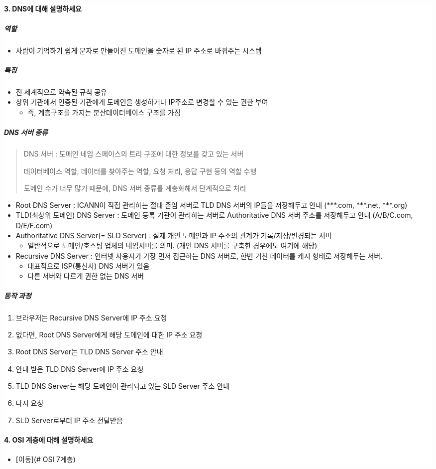 

#### 3. DNS에 대해 설명하세요

##### 역할

- 사람이 기억하기 쉽게 문자로 만들어진 도메인을 숫자로 된 IP 주소로 바꿔주는 시스템



##### 특징

- 전 세계적으로 약속된 규칙 공유
- 상위 기관에서 인증된 기관에게 도메인을 생성하거나 IP주소로 변경할 수 있는 권한 부여
  - 즉, 계층구조를 가지는 분산데이터베이스 구조를 가짐



##### DNS 서버 종류

> DNS 서버 : 도메인 네임 스페이스의 트리 구조에 대한 정보를 갖고 있는 서버
>
> 데이터베이스 역할, 데이터를 찾아주는 역할, 요청 처리, 응답 구현 등의 역할 수행
>
> 도메인 수가 너무 많기 때문에, DNS 서버 종류를 계층화해서 단계적으로 처리

- Root DNS Server : ICANN이 직접 관리하는 절대 존엄 서버로 TLD DNS 서버의 IP들을 저장해두고 안내 (***.com, *\*\*.net, \*\*\*.org)
- TLD(최상위 도메인) DNS Server : 도메인 등록 기관이 관리하는 서버로 Authoritative DNS 서버 주소를 저장해두고 안내 (A/B/C.com, D/E/F.com)
- Authoritative DNS Server(= SLD Server) : 실제 개인 도메인과 IP 주소의 관계가 기록/저장/변경되는 서버
  - 일반적으로 도메인/호스팅 업체의 네임서버를 의미. (개인 DNS 서버를 구축한 경우에도 여기에 해당)
- Recursive DNS Server : 인터넷 사용자가 가장 먼저 접근하는 DNS 서버로, 한번 거친 데이터를 캐시 형태로 저장해두는 서버. 
  - 대표적으로 ISP(통신사) DNS 서버가 있음
  - 다른 서버와 다르게 권한 없는 DNS 서버



##### 동작 과정

1. 브라우저는 Recursive DNS Server에 IP 주소 요청

2. 없다면, Root DNS Server에게 해당 도메인에 대한 IP 주소 요청

3. Root DNS Server는 TLD DNS Server 주소 안내

4. 안내 받은 TLD DNS Server에 IP 주소 요청

5. TLD DNS Server는 해당 도메인이 관리되고 있는 SLD Server 주소 안내

6. 다시 요청

7. SLD Server로부터 IP 주소 전달받음



#### 4. OSI 계층에 대해 설명하세요

- [이동](# OSI 7계층)

